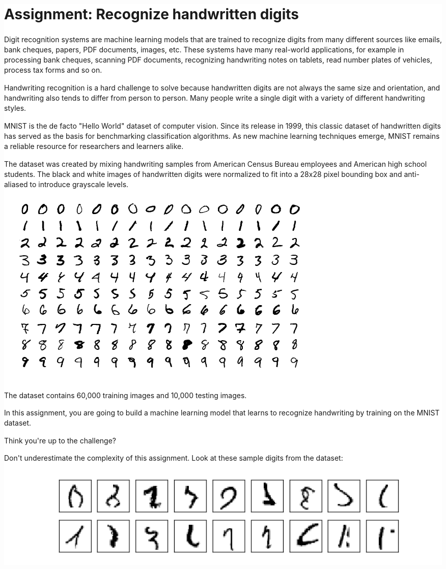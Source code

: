 # Assignment: Recognize handwritten digits

Digit recognition systems are machine learning models that are trained to recognize digits from many different sources like emails, bank cheques, papers, PDF documents, images, etc. These systems have many real-world applications, for example in processing bank cheques, scanning PDF documents, recognizing handwriting notes on tablets, read number plates of vehicles, process tax forms and so on.

Handwriting recognition is a hard challenge to solve because handwritten digits are not always the same size and orientation, and handwriting also tends to differ from person to person. Many people write a single digit with a variety of different handwriting styles. 

MNIST is the de facto "Hello World" dataset of computer vision. Since its release in 1999, this classic dataset of handwritten digits has served as the basis for benchmarking classification algorithms. As new machine learning techniques emerge, MNIST remains a reliable resource for researchers and learners alike.

The dataset was created by mixing handwriting samples from American Census Bureau employees and American high school students. The black and white images of handwritten digits were normalized to fit into a 28x28 pixel bounding box and anti-aliased to introduce grayscale levels.

![MNIST digits](./assets/mnist.png)

The dataset contains 60,000 training images and 10,000 testing images. 

In this assignment, you are going to build a machine learning model that learns to recognize handwriting by training on the MNIST dataset. 

Think you're up to the challenge? 

Don't underestimate the complexity of this assignment. Look at these sample digits from the dataset:

![Difficult MNIST digits](./assets/mnist_hard.png)
